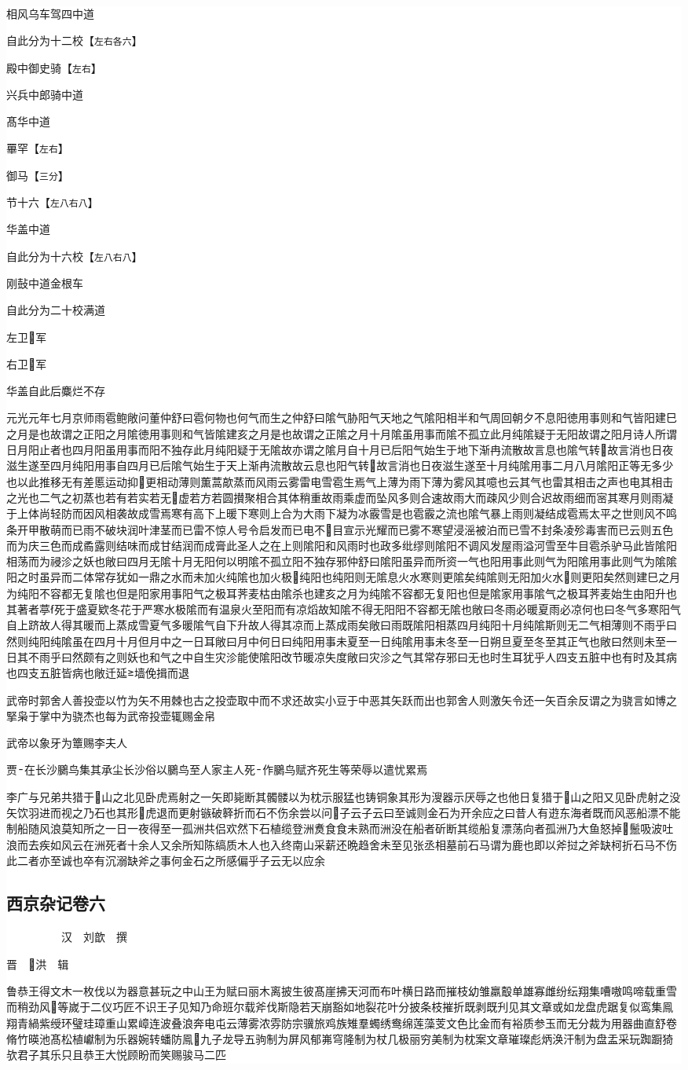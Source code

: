 相风乌车驾四中道  

自此分为十二校【`左右各六`】  

殿中御史骑【`左右`】  

兴兵中郎骑中道  

髙华中道  

罼罕【`左右`】  

御马【`三分`】  

节十六【`左八右八`】  

华盖中道  

自此分为十六校【`左八右八`】  

刚鼔中道金根车  

自此分为二十校满道  

左卫军  

右卫军  

华盖自此后麋烂不存  

元光元年七月京师雨雹鲍敞问董仲舒曰雹何物也何气而生之仲舒曰隂气胁阳气天地之气隂阳相半和气周回朝夕不息阳徳用事则和气皆阳建巳之月是也故谓之正阳之月隂徳用事则和气皆隂建亥之月是也故谓之正隂之月十月隂虽用事而隂不孤立此月纯隂疑于无阳故谓之阳月诗人所谓日月阳止者也四月阳虽用事而阳不独存此月纯阳疑于无隂故亦谓之隂月自十月已后阳气始生于地下渐冉流散故言息也隂气转故言消也日夜滋生遂至四月纯阳用事自四月已后隂气始生于天上渐冉流散故云息也阳气转故言消也日夜滋生遂至十月纯隂用事二月八月隂阳正等无多少也以此推移无有差慝运动抑更相动薄则薫蒿歊蒸而风雨云雾雷电雪雹生焉气上薄为雨下薄为雾风其噫也云其气也雷其相击之声也电其相击之光也二气之初蒸也若有若实若无虚若方若圆攅聚相合其体稍重故雨乘虚而坠风多则合速故雨大而疎风少则合迟故雨细而宻其寒月则雨凝于上体尚轻防而因风相袭故成雪焉寒有高下上暖下寒则上合为大雨下凝为冰霰雪是也雹霰之流也隂气暴上雨则凝结成雹焉太平之世则风不鸣条开甲散萌而已雨不破块润叶津茎而已雷不惊人号令启发而已电不目宣示光耀而已雾不寒望浸滛被泊而已雪不封条凌殄毒害而已云则五色而为庆三色而成矞露则结味而成甘结润而成膏此圣人之在上则隂阳和风雨时也政多纰缪则隂阳不调风发屋雨溢河雪至牛目雹杀驴马此皆隂阳相荡而为祲沴之妖也敞曰四月无隂十月无阳何以明隂不孤立阳不独存邪仲舒曰隂阳虽异而所资一气也阳用事此则气为阳隂用事此则气为隂隂阳之时虽异而二体常存犹如一鼎之水而未加火纯隂也加火极纯阳也纯阳则无隂息火水寒则更隂矣纯隂则无阳加火水则更阳矣然则建巳之月为纯阳不容都无复隂也但是阳家用事阳气之极耳荠麦枯由隂杀也建亥之月为纯隂不容都无复阳也但是隂家用事隂气之极耳荠麦始生由阳升也其著者葶死于盛夏欵冬花于严寒水极隂而有温泉火至阳而有凉熖故知隂不得无阳阳不容都无隂也敞曰冬雨必暖夏雨必凉何也曰冬气多寒阳气自上跻故人得其暖而上蒸成雪夏气多暖隂气自下升故人得其凉而上蒸成雨矣敞曰雨既隂阳相蒸四月纯阳十月纯隂斯则无二气相薄则不雨乎曰然则纯阳纯隂虽在四月十月但月中之一日耳敞曰月中何日曰纯阳用事未夏至一日纯隂用事未冬至一日朔旦夏至冬至其正气也敞曰然则未至一日其不雨乎曰然颇有之则妖也和气之中自生灾沴能使隂阳改节暖凉失度敞曰灾沴之气其常存邪曰无也时生耳犹乎人四支五脏中也有时及其病也四支五脏皆病也敞迁延墙俛揖而退  

武帝时郭舍人善投壶以竹为矢不用棘也古之投壶取中而不求还故实小豆于中恶其矢跃而出也郭舍人则激矢令还一矢百余反谓之为骁言如博之掔枭于掌中为骁杰也每为武帝投壶辄赐金帛  

武帝以象牙为簟赐李夫人  

贾在长沙鵩鸟集其承尘长沙俗以鵩鸟至人家主人死作鵩鸟赋齐死生等荣辱以遣忧累焉  

李广与兄弟共猎于山之北见卧虎焉射之一矢即毙断其髑髅以为枕示服猛也铸铜象其形为溲器示厌辱之也他日复猎于山之阳又见卧虎射之没矢饮羽进而视之乃石也其形虎退而更射镞破簳折而石不伤余尝以问子云子云曰至诚则金石为开余应之曰昔人有逰东海者既而风恶船漂不能制船随风浪莫知所之一日一夜得至一孤洲共侣欢然下石植缆登洲煑食食未熟而洲没在船者斫断其缆船复漂荡向者孤洲乃大鱼怒掉鬛吸波吐浪而去疾如风云在洲死者十余人又余所知陈缟质木人也入终南山采薪还晩趋舍未至见张丞相墓前石马谓为鹿也即以斧挝之斧缺柯折石马不伤此二者亦至诚也卒有沉溺缺斧之事何金石之所感偏乎子云无以应余  

## 西京杂记卷六

　　　　　汉　刘歆　撰  

晋　洪　辑  

鲁恭王得文木一枚伐以为器意甚玩之中山王为赋曰丽木离披生彼髙崖拂天河而布叶横日路而摧枝幼雏羸鷇单雄寡雌纷纭翔集嘈嗷鸣啼载重雪而稍劲风等嵗于二仪巧匠不识王子见知乃命班尔载斧伐斯隐若天崩豁如地裂花叶分披条枝摧折既剥既刋见其文章或如龙盘虎踞复似鸾集鳯翔青緺紫绶环璧珪璋重山累嶂连波叠浪奔电屯云薄雾浓雰防宗骥旅鸡族雉羣蠋绣鸯绵莲藻芰文色比金而有裕质参玉而无分裁为用器曲直舒卷脩竹暎池髙松植巘制为乐器婉转蟠防鳯九子龙导五驹制为屏风郁岪穹隆制为杖几极丽穷美制为枕案文章璀璨彪炳涣汗制为盘盂采玩踟蹰猗欤君子其乐只且恭王大悦顾盼而笑赐骏马二匹  
